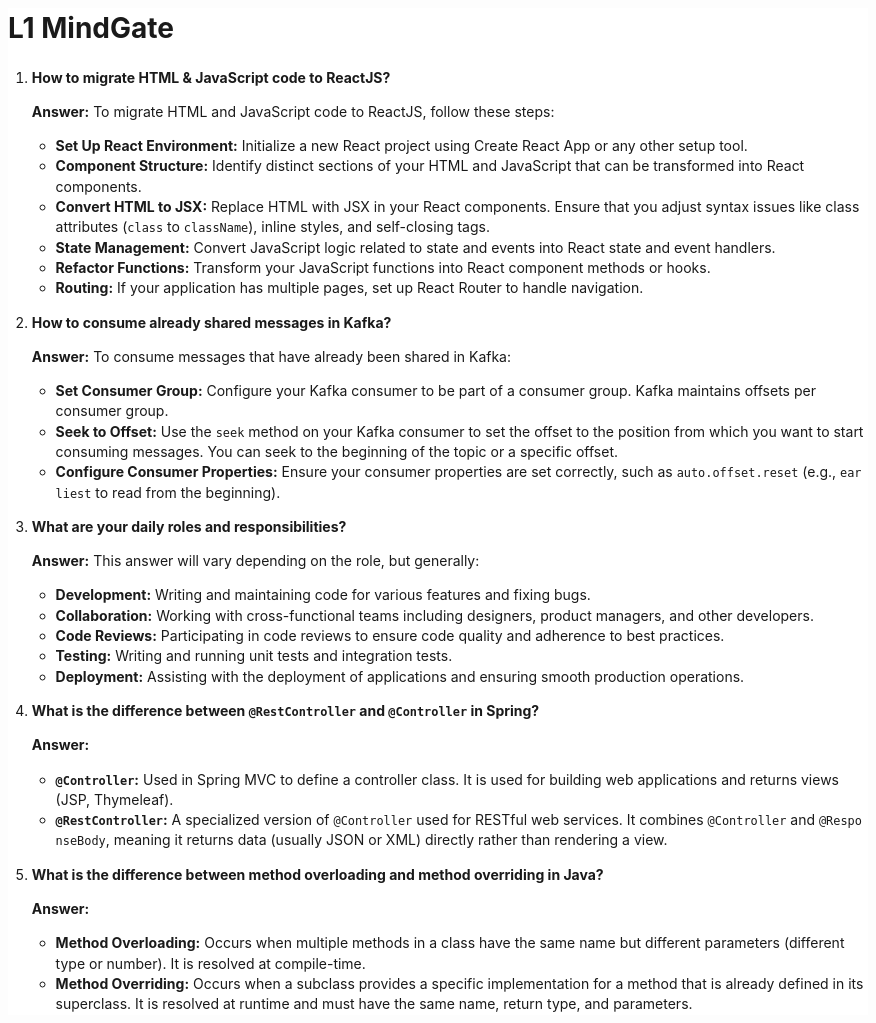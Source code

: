 # L1 MindGate
1. **How to migrate HTML & JavaScript code to ReactJS?**

   **Answer:**
   To migrate HTML and JavaScript code to ReactJS, follow these steps:
   - **Set Up React Environment:** Initialize a new React project using Create React App or any other setup tool.
   - **Component Structure:** Identify distinct sections of your HTML and JavaScript that can be transformed into React components.
   - **Convert HTML to JSX:** Replace HTML with JSX in your React components. Ensure that you adjust syntax issues like class attributes (`class` to `className`), inline styles, and self-closing tags.
   - **State Management:** Convert JavaScript logic related to state and events into React state and event handlers.
   - **Refactor Functions:** Transform your JavaScript functions into React component methods or hooks.
   - **Routing:** If your application has multiple pages, set up React Router to handle navigation.

2. **How to consume already shared messages in Kafka?**

   **Answer:**
   To consume messages that have already been shared in Kafka:
   - **Set Consumer Group:** Configure your Kafka consumer to be part of a consumer group. Kafka maintains offsets per consumer group.
   - **Seek to Offset:** Use the `seek` method on your Kafka consumer to set the offset to the position from which you want to start consuming messages. You can seek to the beginning of the topic or a specific offset.
   - **Configure Consumer Properties:** Ensure your consumer properties are set correctly, such as `auto.offset.reset` (e.g., `earliest` to read from the beginning).

3. **What are your daily roles and responsibilities?**

   **Answer:**
   This answer will vary depending on the role, but generally:
   - **Development:** Writing and maintaining code for various features and fixing bugs.
   - **Collaboration:** Working with cross-functional teams including designers, product managers, and other developers.
   - **Code Reviews:** Participating in code reviews to ensure code quality and adherence to best practices.
   - **Testing:** Writing and running unit tests and integration tests.
   - **Deployment:** Assisting with the deployment of applications and ensuring smooth production operations.

4. **What is the difference between `@RestController` and `@Controller` in Spring?**

   **Answer:**
   - **`@Controller`:** Used in Spring MVC to define a controller class. It is used for building web applications and returns views (JSP, Thymeleaf).
   - **`@RestController`:** A specialized version of `@Controller` used for RESTful web services. It combines `@Controller` and `@ResponseBody`, meaning it returns data (usually JSON or XML) directly rather than rendering a view.

5. **What is the difference between method overloading and method overriding in Java?**

   **Answer:**
   - **Method Overloading:** Occurs when multiple methods in a class have the same name but different parameters (different type or number). It is resolved at compile-time.
   - **Method Overriding:** Occurs when a subclass provides a specific implementation for a method that is already defined in its superclass. It is resolved at runtime and must have the same name, return type, and parameters.
